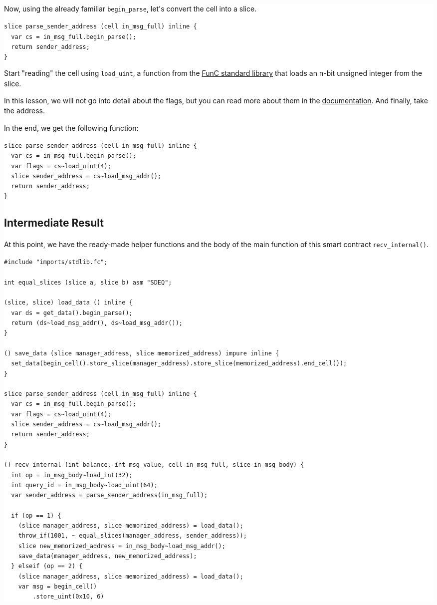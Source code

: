 Now, using the already familiar `begin_parse`, let's convert the cell into a slice.

```func
slice parse_sender_address (cell in_msg_full) inline {
  var cs = in_msg_full.begin_parse();
  return sender_address;
}
```

Start "reading" the cell using `load_uint`, a function from the [FunC standard library](https://docs.ton.org/develop/func/stdlib/) that loads an n-bit unsigned integer from the slice.

In this lesson, we will not go into detail about the flags, but you can read more about them in the [documentation](https://docs.ton.org/develop/smart-contracts/messages#message-layout).
And finally, take the address.

In the end, we get the following function:

```func
slice parse_sender_address (cell in_msg_full) inline {
  var cs = in_msg_full.begin_parse();
  var flags = cs~load_uint(4);
  slice sender_address = cs~load_msg_addr();
  return sender_address;
}
```

## Intermediate Result

At this point, we have the ready-made helper functions and the body of the main function of this smart contract `recv_internal()`.

```func
#include "imports/stdlib.fc";

int equal_slices (slice a, slice b) asm "SDEQ";

(slice, slice) load_data () inline {
  var ds = get_data().begin_parse();
  return (ds~load_msg_addr(), ds~load_msg_addr());
}

() save_data (slice manager_address, slice memorized_address) impure inline {
  set_data(begin_cell().store_slice(manager_address).store_slice(memorized_address).end_cell());
}

slice parse_sender_address (cell in_msg_full) inline {
  var cs = in_msg_full.begin_parse();
  var flags = cs~load_uint(4);
  slice sender_address = cs~load_msg_addr();
  return sender_address;
}

() recv_internal (int balance, int msg_value, cell in_msg_full, slice in_msg_body) {
  int op = in_msg_body~load_int(32);
  int query_id = in_msg_body~load_uint(64);
  var sender_address = parse_sender_address(in_msg_full);

  if (op == 1) {
    (slice manager_address, slice memorized_address) = load_data();
    throw_if(1001, ~ equal_slices(manager_address, sender_address));
    slice new_memorized_address = in_msg_body~load_msg_addr();
    save_data(manager_address, new_memorized_address);
  } elseif (op == 2) {
    (slice manager_address, slice memorized_address) = load_data();
    var msg = begin_cell()
        .store_uint(0x10, 6)
```